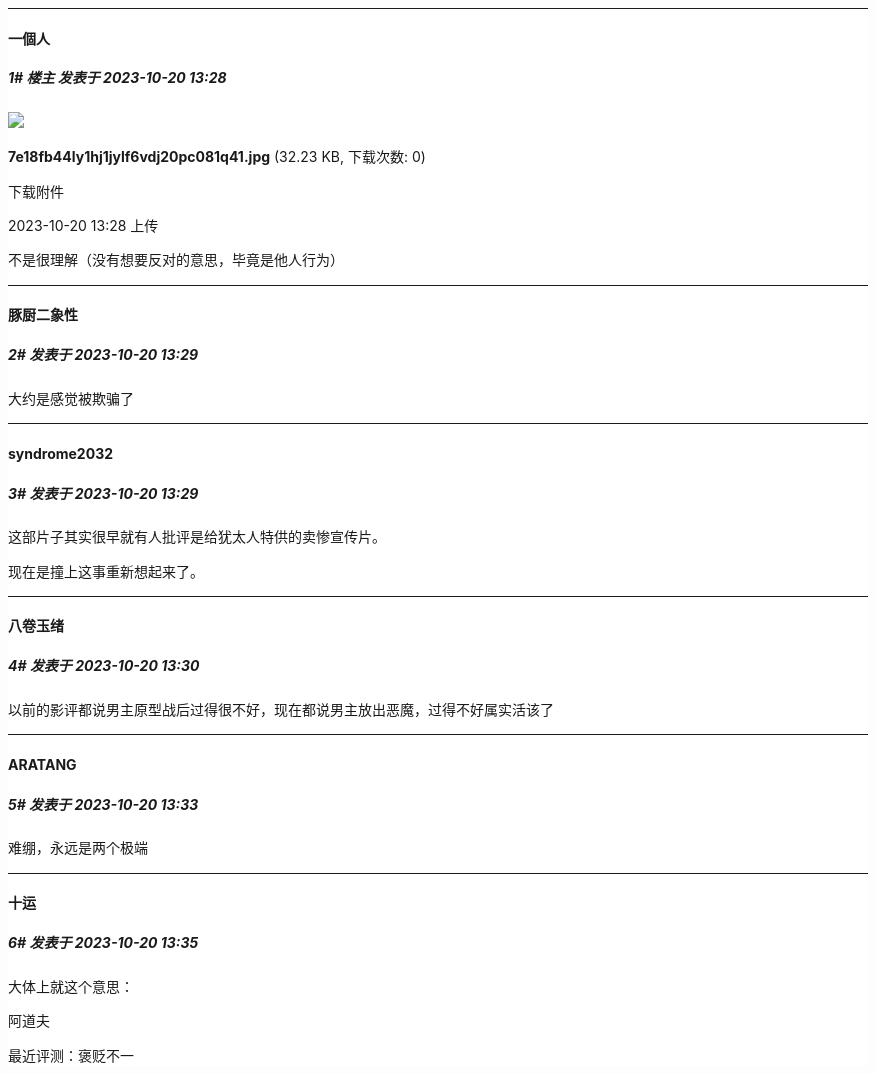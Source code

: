 
*****

####  一個人  
##### 1#       楼主       发表于 2023-10-20 13:28

<img src="https://img.saraba1st.com/forum/202310/20/132813qe2nyg7g7zeynhij.jpg" referrerpolicy="no-referrer">

<strong>7e18fb44ly1hj1jylf6vdj20pc081q41.jpg</strong> (32.23 KB, 下载次数: 0)

下载附件

2023-10-20 13:28 上传

不是很理解（没有想要反对的意思，毕竟是他人行为）

*****

####  豚厨二象性  
##### 2#       发表于 2023-10-20 13:29

大约是感觉被欺骗了

*****

####  syndrome2032  
##### 3#       发表于 2023-10-20 13:29

这部片子其实很早就有人批评是给犹太人特供的卖惨宣传片。

现在是撞上这事重新想起来了。

*****

####  八卷玉绪  
##### 4#       发表于 2023-10-20 13:30

以前的影评都说男主原型战后过得很不好，现在都说男主放出恶魔，过得不好属实活该了

*****

####  ARATANG  
##### 5#       发表于 2023-10-20 13:33

难绷，永远是两个极端

*****

####  十运  
##### 6#       发表于 2023-10-20 13:35

大体上就这个意思：

阿道夫

最近评测：褒贬不一
